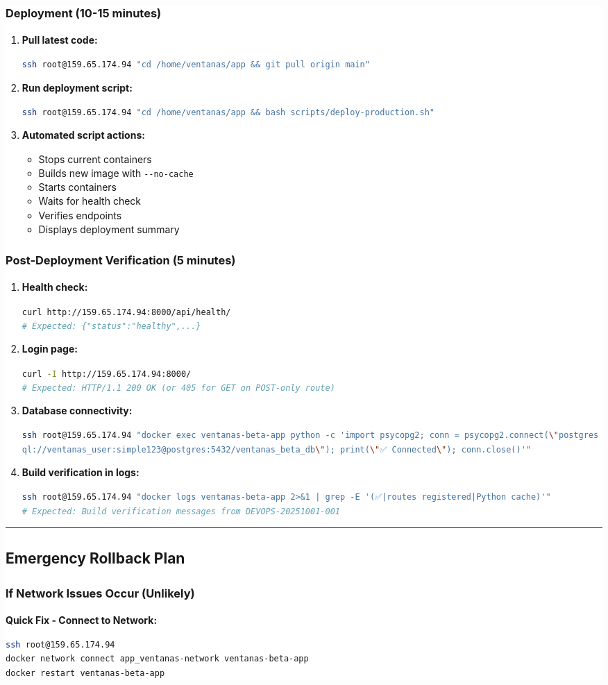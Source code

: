 ### Deployment (10-15 minutes)

1. **Pull latest code:**
   ```bash
   ssh root@159.65.174.94 "cd /home/ventanas/app && git pull origin main"
   ```

2. **Run deployment script:**
   ```bash
   ssh root@159.65.174.94 "cd /home/ventanas/app && bash scripts/deploy-production.sh"
   ```

3. **Automated script actions:**
   - Stops current containers
   - Builds new image with `--no-cache`
   - Starts containers
   - Waits for health check
   - Verifies endpoints
   - Displays deployment summary

### Post-Deployment Verification (5 minutes)

1. **Health check:**
   ```bash
   curl http://159.65.174.94:8000/api/health/
   # Expected: {"status":"healthy",...}
   ```

2. **Login page:**
   ```bash
   curl -I http://159.65.174.94:8000/
   # Expected: HTTP/1.1 200 OK (or 405 for GET on POST-only route)
   ```

3. **Database connectivity:**
   ```bash
   ssh root@159.65.174.94 "docker exec ventanas-beta-app python -c 'import psycopg2; conn = psycopg2.connect(\"postgresql://ventanas_user:simple123@postgres:5432/ventanas_beta_db\"); print(\"✅ Connected\"); conn.close()'"
   ```

4. **Build verification in logs:**
   ```bash
   ssh root@159.65.174.94 "docker logs ventanas-beta-app 2>&1 | grep -E '(✅|routes registered|Python cache)'"
   # Expected: Build verification messages from DEVOPS-20251001-001
   ```

---

## Emergency Rollback Plan

### If Network Issues Occur (Unlikely)

**Quick Fix - Connect to Network:**
```bash
ssh root@159.65.174.94
docker network connect app_ventanas-network ventanas-beta-app
docker restart ventanas-beta-app
```
